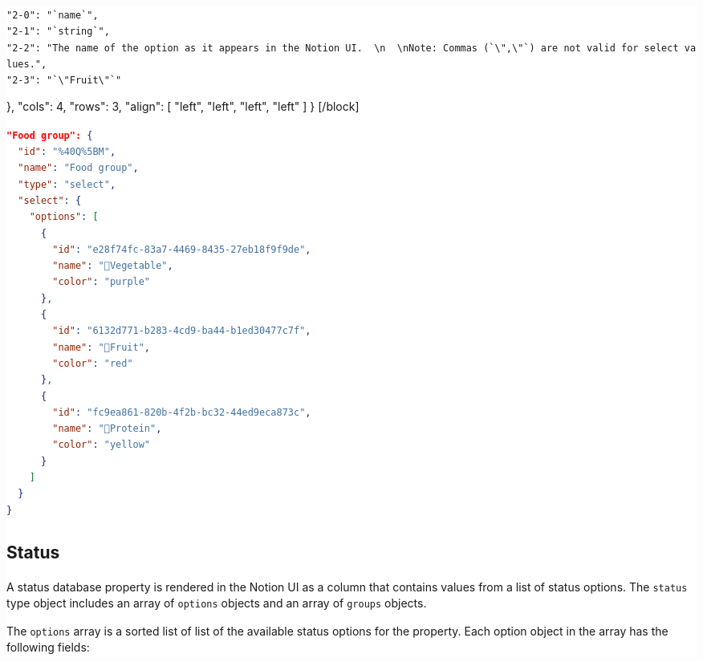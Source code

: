     "2-0": "`name`",
    "2-1": "`string`",
    "2-2": "The name of the option as it appears in the Notion UI.  \n  \nNote: Commas (`\",\"`) are not valid for select values.",
    "2-3": "`\"Fruit\"`"
  },
  "cols": 4,
  "rows": 3,
  "align": [
    "left",
    "left",
    "left",
    "left"
  ]
}
[/block]


```json Example select database property object
"Food group": {
  "id": "%40Q%5BM",
  "name": "Food group",
  "type": "select",
  "select": {
    "options": [
      {
        "id": "e28f74fc-83a7-4469-8435-27eb18f9f9de",
        "name": "🥦Vegetable",
        "color": "purple"
      },
      {
        "id": "6132d771-b283-4cd9-ba44-b1ed30477c7f",
        "name": "🍎Fruit",
        "color": "red"
      },
      {
        "id": "fc9ea861-820b-4f2b-bc32-44ed9eca873c",
        "name": "💪Protein",
        "color": "yellow"
      }
    ]
  }
}
```

## Status

A status database property is rendered in the Notion UI as a column that contains values from a list of status options. The `status` type object includes an array of `options` objects and an array of `groups` objects.

The `options` array is a sorted list of list of the available status options for the property. Each option object in the array has the following fields:
